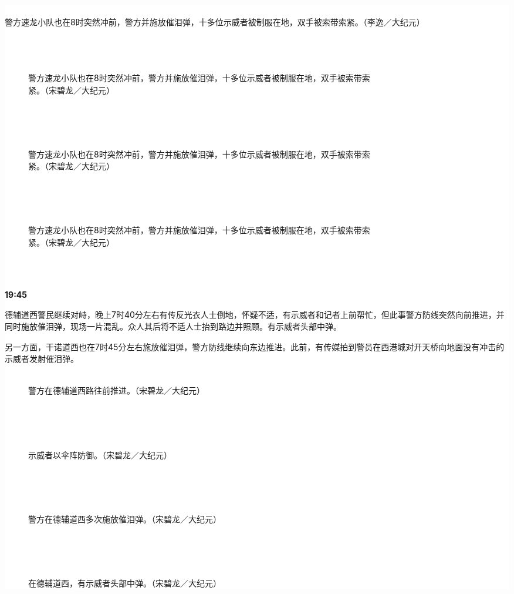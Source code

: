  <img alt="" class="wp-image-11414735 size-large" src="http://i.epochtimes.com/assets/uploads/2019/07/1907280819181366@1200x1200-600x450.jpg"/>
 <br/><figcaption class="wp-caption-text">
  警方速龙小队也在8时突然冲前，警方并施放催泪弹，十多位示威者被制服在地，双手被索带索紧。（李逸／大纪元）
 </figcaption><br/>
</figure><br/>
<figure class="wp-caption aligncenter" id="attachment_11414736" style="width: 600px">
 <img alt="" class="wp-image-11414736 size-large" src="http://i.epochtimes.com/assets/uploads/2019/07/1907280819211366@1200x1200-600x399.jpg"/>
 <br/><figcaption class="wp-caption-text">
  警方速龙小队也在8时突然冲前，警方并施放催泪弹，十多位示威者被制服在地，双手被索带索紧。（宋碧龙／大纪元）
 </figcaption><br/>
</figure><br/>
<figure class="wp-caption aligncenter" id="attachment_11414737" style="width: 600px">
 <img alt="" class="wp-image-11414737 size-large" src="http://i.epochtimes.com/assets/uploads/2019/07/1907280819241366@1200x1200-600x399.jpg"/>
 <br/><figcaption class="wp-caption-text">
  警方速龙小队也在8时突然冲前，警方并施放催泪弹，十多位示威者被制服在地，双手被索带索紧。（宋碧龙／大纪元）
 </figcaption><br/>
</figure><br/>
<figure class="wp-caption aligncenter" id="attachment_11414738" style="width: 600px">
 <img alt="" class="wp-image-11414738 size-large" src="http://i.epochtimes.com/assets/uploads/2019/07/1907280819261366@1200x1200-600x399.jpg"/>
 <br/><figcaption class="wp-caption-text">
  警方速龙小队也在8时突然冲前，警方并施放催泪弹，十多位示威者被制服在地，双手被索带索紧。（宋碧龙／大纪元）
 </figcaption><br/>
</figure><br/>
<p>
 <strong>
  19:45
 </strong>
</p>
<p>
 德辅道西警民继续对峙，晚上7时40分左右有传反光衣人士倒地，怀疑不适，有示威者和记者上前帮忙，但此事警方防线突然向前推进，并同时施放催泪弹，现场一片混乱。众人其后将不适人士抬到路边并照顾。有示威者头部中弹。
</p>
<p>
 另一方面，干诺道西也在7时45分左右施放催泪弹，警方防线继续向东边推进。此前，有传媒拍到警员在西港城对开天桥向地面没有冲击的示威者发射催泪弹。
</p>
<figure class="wp-caption aligncenter" id="attachment_11414722" style="width: 600px">
 <img alt="" class="wp-image-11414722 size-large" src="http://i.epochtimes.com/assets/uploads/2019/07/1907280803101366@1200x1200-600x399.jpg"/>
 <br/><figcaption class="wp-caption-text">
  警方在德辅道西路往前推进。（宋碧龙／大纪元）
 </figcaption><br/>
</figure><br/>
<figure class="wp-caption aligncenter" id="attachment_11414723" style="width: 600px">
 <img alt="" class="wp-image-11414723 size-large" src="http://i.epochtimes.com/assets/uploads/2019/07/1907280803121366@1200x1200-600x399.jpg"/>
 <br/><figcaption class="wp-caption-text">
  示威者以伞阵防御。（宋碧龙／大纪元）
 </figcaption><br/>
</figure><br/>
<figure class="wp-caption aligncenter" id="attachment_11414724" style="width: 600px">
 <img alt="" class="wp-image-11414724 size-large" src="http://i.epochtimes.com/assets/uploads/2019/07/1907280803211366@1200x1200-600x399.jpg"/>
 <br/><figcaption class="wp-caption-text">
  警方在德辅道西多次施放催泪弹。（宋碧龙／大纪元）
 </figcaption><br/>
</figure><br/>
<figure class="wp-caption aligncenter" id="attachment_11414708" style="width: 600px">
 <ok href="http://i.epochtimes.com/assets/uploads/2019/07/1907280803151366.jpg">
  <img alt="" class="size-large wp-image-11414708" src="http://i.epochtimes.com/assets/uploads/2019/07/1907280803151366-600x399.jpg" title=""/>
 </ok>
 <br/><figcaption class="wp-caption-text">
  在德辅道西，有示威者头部中弹。（宋碧龙／大纪元）